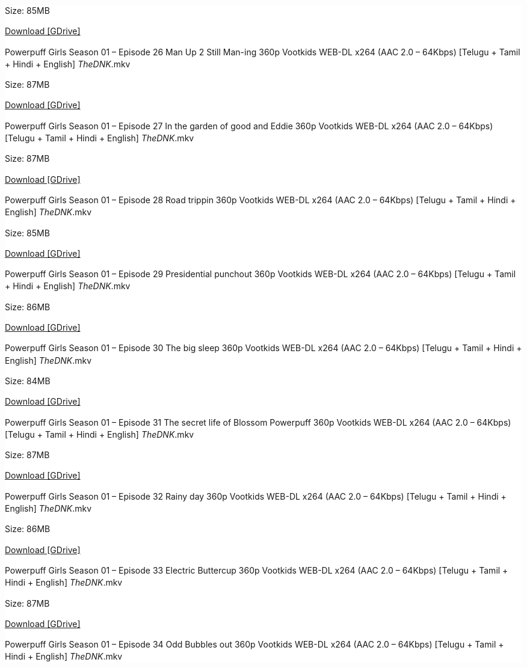 Size: 85MB

[Download \[GDrive\]](https://gplinks.co/kEycQBqP)

Powerpuff Girls Season 01 – Episode 26 Man Up 2 Still Man-ing 360p Vootkids WEB-DL x264 (AAC 2.0 – 64Kbps) \[Telugu + Tamil + Hindi + English\] _TheDNK_.mkv

Size: 87MB

[Download \[GDrive\]](https://gplinks.co/XKCCuGs)

Powerpuff Girls Season 01 – Episode 27 In the garden of good and Eddie 360p Vootkids WEB-DL x264 (AAC 2.0 – 64Kbps) \[Telugu + Tamil + Hindi + English\] _TheDNK_.mkv

Size: 87MB

[Download \[GDrive\]](https://gplinks.co/CIeZjhG)

Powerpuff Girls Season 01 – Episode 28 Road trippin 360p Vootkids WEB-DL x264 (AAC 2.0 – 64Kbps) \[Telugu + Tamil + Hindi + English\] _TheDNK_.mkv

Size: 85MB

[Download \[GDrive\]](https://gplinks.co/aPvZ)

Powerpuff Girls Season 01 – Episode 29 Presidential punchout 360p Vootkids WEB-DL x264 (AAC 2.0 – 64Kbps) \[Telugu + Tamil + Hindi + English\] _TheDNK_.mkv

Size: 86MB

[Download \[GDrive\]](https://gplinks.co/v6Di5aI)

Powerpuff Girls Season 01 – Episode 30 The big sleep 360p Vootkids WEB-DL x264 (AAC 2.0 – 64Kbps) \[Telugu + Tamil + Hindi + English\] _TheDNK_.mkv

Size: 84MB

[Download \[GDrive\]](https://gplinks.co/xaWb)

Powerpuff Girls Season 01 – Episode 31 The secret life of Blossom Powerpuff 360p Vootkids WEB-DL x264 (AAC 2.0 – 64Kbps) \[Telugu + Tamil + Hindi + English\] _TheDNK_.mkv

Size: 87MB

[Download \[GDrive\]](https://gplinks.co/CFAQc)

Powerpuff Girls Season 01 – Episode 32 Rainy day 360p Vootkids WEB-DL x264 (AAC 2.0 – 64Kbps) \[Telugu + Tamil + Hindi + English\] _TheDNK_.mkv

Size: 86MB

[Download \[GDrive\]](https://gplinks.co/1wTH7lG)

Powerpuff Girls Season 01 – Episode 33 Electric Buttercup 360p Vootkids WEB-DL x264 (AAC 2.0 – 64Kbps) \[Telugu + Tamil + Hindi + English\] _TheDNK_.mkv

Size: 87MB

[Download \[GDrive\]](https://gplinks.co/mhfOhdj)

Powerpuff Girls Season 01 – Episode 34 Odd Bubbles out 360p Vootkids WEB-DL x264 (AAC 2.0 – 64Kbps) \[Telugu + Tamil + Hindi + English\] _TheDNK_.mkv
